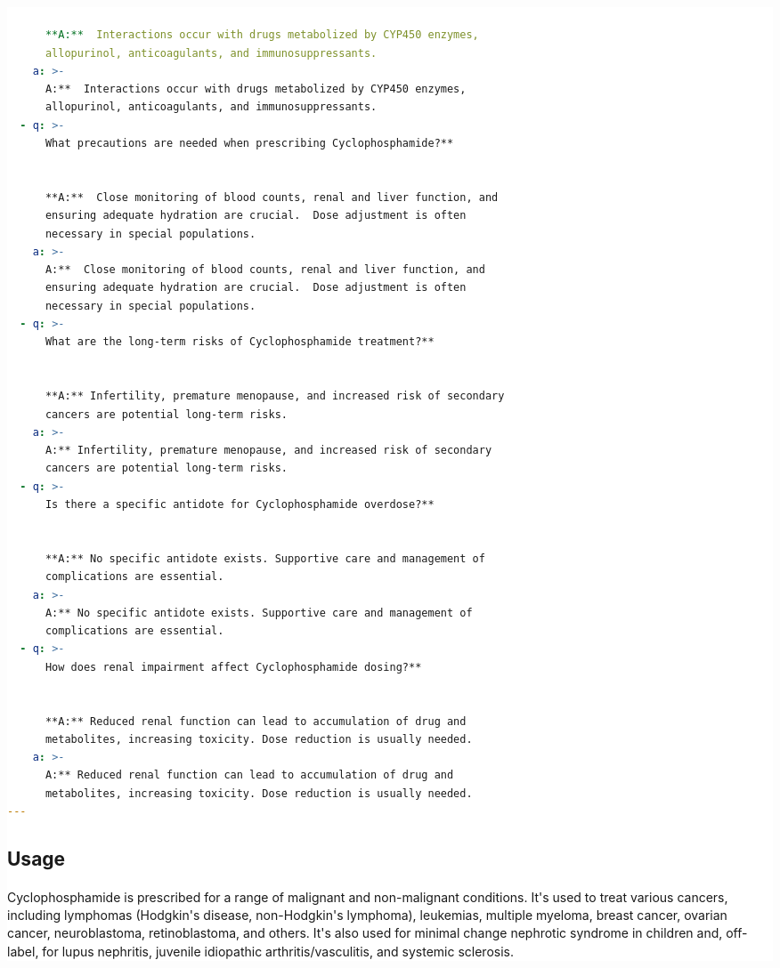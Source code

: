 ```yaml

      **A:**  Interactions occur with drugs metabolized by CYP450 enzymes,
      allopurinol, anticoagulants, and immunosuppressants.
    a: >-
      A:**  Interactions occur with drugs metabolized by CYP450 enzymes,
      allopurinol, anticoagulants, and immunosuppressants.
  - q: >-
      What precautions are needed when prescribing Cyclophosphamide?**


      **A:**  Close monitoring of blood counts, renal and liver function, and
      ensuring adequate hydration are crucial.  Dose adjustment is often
      necessary in special populations.
    a: >-
      A:**  Close monitoring of blood counts, renal and liver function, and
      ensuring adequate hydration are crucial.  Dose adjustment is often
      necessary in special populations.
  - q: >-
      What are the long-term risks of Cyclophosphamide treatment?**


      **A:** Infertility, premature menopause, and increased risk of secondary
      cancers are potential long-term risks.
    a: >-
      A:** Infertility, premature menopause, and increased risk of secondary
      cancers are potential long-term risks.
  - q: >-
      Is there a specific antidote for Cyclophosphamide overdose?**


      **A:** No specific antidote exists. Supportive care and management of
      complications are essential.
    a: >-
      A:** No specific antidote exists. Supportive care and management of
      complications are essential.
  - q: >-
      How does renal impairment affect Cyclophosphamide dosing?**


      **A:** Reduced renal function can lead to accumulation of drug and
      metabolites, increasing toxicity. Dose reduction is usually needed.
    a: >-
      A:** Reduced renal function can lead to accumulation of drug and
      metabolites, increasing toxicity. Dose reduction is usually needed.
---
```

## **Usage**

Cyclophosphamide is prescribed for a range of malignant and non-malignant conditions.  It's used to treat various cancers, including lymphomas (Hodgkin's disease, non-Hodgkin's lymphoma), leukemias, multiple myeloma, breast cancer, ovarian cancer, neuroblastoma, retinoblastoma, and others. It's also used for minimal change nephrotic syndrome in children and, off-label, for lupus nephritis, juvenile idiopathic arthritis/vasculitis, and systemic sclerosis.
